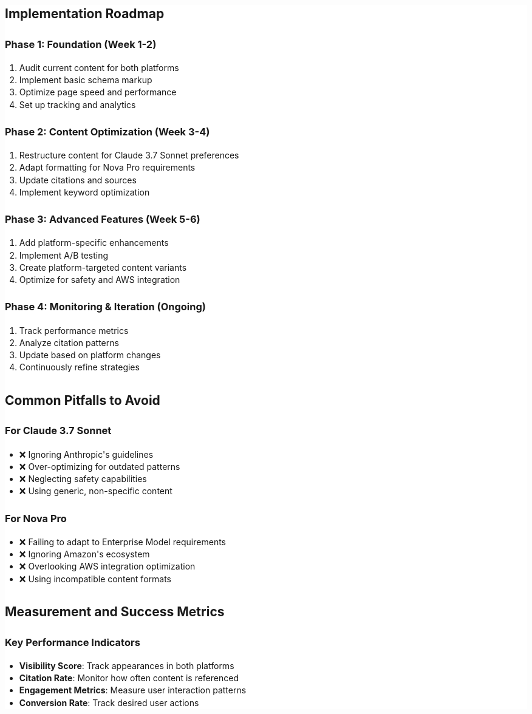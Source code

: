 ## Implementation Roadmap

### Phase 1: Foundation (Week 1-2)
1. Audit current content for both platforms
2. Implement basic schema markup
3. Optimize page speed and performance
4. Set up tracking and analytics

### Phase 2: Content Optimization (Week 3-4)
1. Restructure content for Claude 3.7 Sonnet preferences
2. Adapt formatting for Nova Pro requirements
3. Update citations and sources
4. Implement keyword optimization

### Phase 3: Advanced Features (Week 5-6)
1. Add platform-specific enhancements
2. Implement A/B testing
3. Create platform-targeted content variants
4. Optimize for safety and AWS integration

### Phase 4: Monitoring & Iteration (Ongoing)
1. Track performance metrics
2. Analyze citation patterns
3. Update based on platform changes
4. Continuously refine strategies

## Common Pitfalls to Avoid

### For Claude 3.7 Sonnet
- ❌ Ignoring Anthropic's guidelines
- ❌ Over-optimizing for outdated patterns
- ❌ Neglecting safety capabilities
- ❌ Using generic, non-specific content

### For Nova Pro
- ❌ Failing to adapt to Enterprise Model requirements
- ❌ Ignoring Amazon's ecosystem
- ❌ Overlooking AWS integration optimization
- ❌ Using incompatible content formats

## Measurement and Success Metrics

### Key Performance Indicators
- **Visibility Score**: Track appearances in both platforms
- **Citation Rate**: Monitor how often content is referenced
- **Engagement Metrics**: Measure user interaction patterns
- **Conversion Rate**: Track desired user actions
